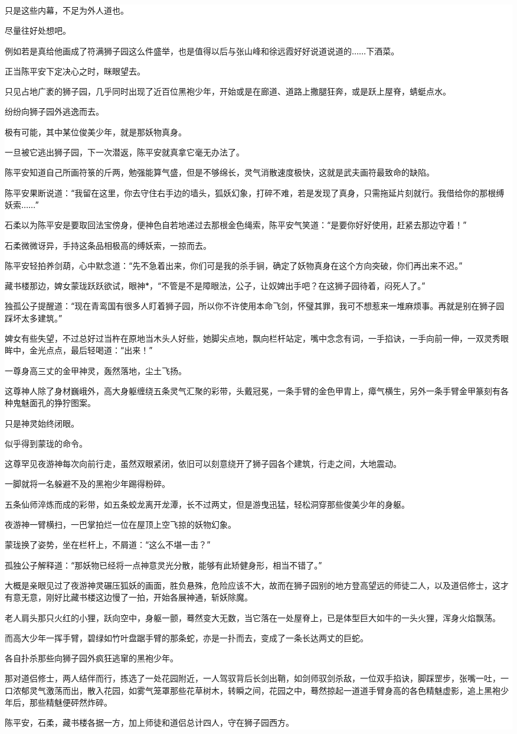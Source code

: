    只是这些内幕，不足为外人道也。

   尽量往好处想吧。

   例如若是真给他画成了符满狮子园这么件盛举，也是值得以后与张山峰和徐远霞好好说道说道的……下酒菜。

   正当陈平安下定决心之时，眯眼望去。

   只见占地广袤的狮子园，几乎同时出现了近百位黑袍少年，开始或是在廊道、道路上撒腿狂奔，或是跃上屋脊，蜻蜓点水。

   纷纷向狮子园外逃逸而去。

   极有可能，其中某位俊美少年，就是那妖物真身。

   一旦被它逃出狮子园，下一次潜返，陈平安就真拿它毫无办法了。

   陈平安知道自己所画符箓的斤两，勉强能算气盛，但是不够绵长，灵气消散速度极快，这就是武夫画符最致命的缺陷。

   陈平安果断说道：“我留在这里，你去守住右手边的墙头，狐妖幻象，打碎不难，若是发现了真身，只需拖延片刻就行。我借给你的那根缚妖索……”

   石柔以为陈平安是要取回法宝傍身，便神色自若地递过去那根金色绳索，陈平安气笑道：“是要你好好使用，赶紧去那边守着！”

   石柔微微讶异，手持这条品相极高的缚妖索，一掠而去。

   陈平安轻拍养剑葫，心中默念道：“先不急着出来，你们可是我的杀手锏，确定了妖物真身在这个方向突破，你们再出来不迟。”

   藏书楼那边，婢女蒙珑跃跃欲试，眼神*，“不管是不是障眼法，公子，让奴婢出手吧？在这狮子园待着，闷死人了。”

   独孤公子提醒道：“现在青鸾国有很多人盯着狮子园，所以你不许使用本命飞剑，怀璧其罪，我可不想惹来一堆麻烦事。再就是别在狮子园踩坏太多建筑。”

   婢女有些失望，不过总好过当杵在原地当木头人好些，她脚尖点地，飘向栏杆站定，嘴中念念有词，一手掐诀，一手向前一伸，一双灵秀眼眸中，金光点点，最后轻喝道：“出来！”

   一尊身高三丈的金甲神灵，轰然落地，尘土飞扬。

   这尊神人除了身材巍峨外，高大身躯缠绕五条灵气汇聚的彩带，头戴冠冕，一条手臂的金色甲胄上，瘴气横生，另外一条手臂金甲篆刻有各种鬼魅面孔的狰狞图案。

   只是神灵始终闭眼。

   似乎得到蒙珑的命令。

   这尊罕见夜游神每次向前行走，虽然双眼紧闭，依旧可以刻意绕开了狮子园各个建筑，行走之间，大地震动。

   一脚就将一名躲避不及的黑袍少年踢得粉碎。

   五条仙师淬炼而成的彩带，如五条蛟龙离开龙潭，长不过两丈，但是游曳迅猛，轻松洞穿那些俊美少年的身躯。

   夜游神一臂横扫，一巴掌拍烂一位在屋顶上空飞掠的妖物幻象。

   蒙珑换了姿势，坐在栏杆上，不屑道：“这么不堪一击？”

   孤独公子解释道：“那妖物已经将一点神意灵光分散，能够有此矫健身形，相当不错了。”

   大概是亲眼见过了夜游神灵碾压狐妖的画面，胜负悬殊，危险应该不大，故而在狮子园别的地方登高望远的师徒二人，以及道侣修士，这才有意无意，刚好比藏书楼这边慢了一拍，开始各展神通，斩妖除魔。

   老人肩头那只火红的小狸，跃向空中，身躯一颤，蓦然变大无数，当它落在一处屋脊上，已是体型巨大如牛的一头火狸，浑身火焰飘荡。

   而高大少年一挥手臂，碧绿如竹叶盘踞手臂的那条蛇，亦是一扑而去，变成了一条长达两丈的巨蛇。

   各自扑杀那些向狮子园外疯狂逃窜的黑袍少年。

   那对道侣修士，两人结伴而行，拣选了一处花园附近，一人驾驭背后长剑出鞘，如剑师驭剑杀敌，一位双手掐诀，脚踩罡步，张嘴一吐，一口浓郁灵气激荡而出，散入花园，如雾气笼罩那些花草树木，转瞬之间，花园之中，蓦然掠起一道道手臂身高的各色精魅虚影，追上黑袍少年后，那些精魅便砰然炸碎。

   陈平安，石柔，藏书楼各据一方，加上师徒和道侣总计四人，守在狮子园西方。
